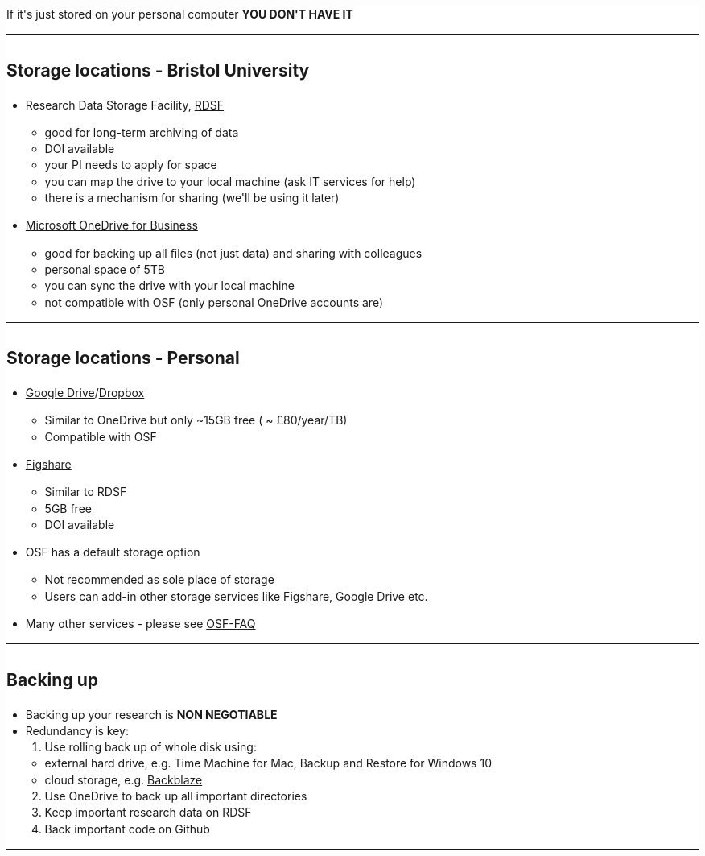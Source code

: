 If it's just stored on your personal computer **YOU DON'T HAVE IT**


---

## Storage locations - Bristol University

* Research Data Storage Facility, [RDSF](http://www.bristol.ac.uk/acrc/research-data-storage-facility/)
  * good for long-term archiving of data
  * DOI available
  * your PI needs to apply for space
  * you can map the drive to your local machine (ask IT services for help)
  * there is a mechanism for sharing (we'll be using it later)


* [Microsoft OneDrive for Business](https://uob.sharepoint.com/sites/systemsupport/SitePages/onedrive-home.aspx)
  * good for backing up all files (not just data) and sharing with colleagues
  * personal space of 5TB
  * you can sync the drive with your local machine
  * not compatible with OSF (only personal OneDrive accounts are)


---

## Storage locations - Personal 

* [Google Drive](https://www.google.co.uk/drive/)/[Dropbox](https://www.dropbox.com/)
  * Similar to OneDrive but only ~15GB free ( ~ £80/year/TB)
  * Compatible with OSF
  
* [Figshare](https://figshare.com/)
  * Similar to RDSF
  * 5GB free
  * DOI available

* OSF has a default storage option
  * Not recommended as sole place of storage
  * Users can add-in other storage services like Figshare, Google Drive etc. 

* Many other services - please see [OSF-FAQ](http://help.osf.io/m/faqs/l/726460-faqs#what-is-the-cap-on-data-per-user-or-per-project)

---

## Backing up

* Backing up your research is **NON NEGOTIABLE**
* Redundancy is key: 
  1. Use rolling back up of whole disk using:
    * external hard drive, e.g. Time Machine for Mac, Backup and Restore for Windows 10
    * cloud storage, e.g. [Backblaze](https://www.backblaze.com/cloud-backup.html)
  2. Use OneDrive to back up all important directories
  3. Keep important research data on RDSF
  4. Back important code on Github

---